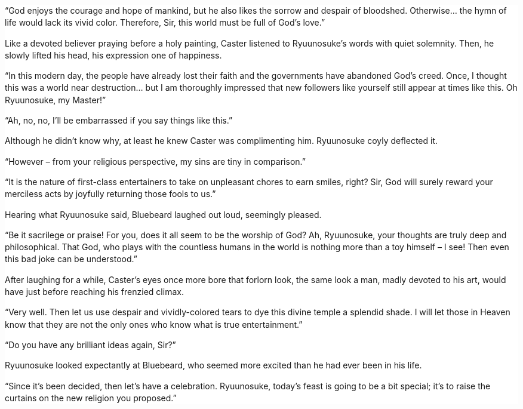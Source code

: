   
  
“God enjoys the courage and hope of mankind, but he also likes the sorrow and despair of bloodshed. Otherwise… the hymn of life would lack its vivid color. Therefore, Sir, this world must be full of God’s love.”  
  
  
  
Like a devoted believer praying before a holy painting, Caster listened to Ryuunosuke’s words with quiet solemnity. Then, he slowly lifted his head, his expression one of happiness.  
  
  
  
“In this modern day, the people have already lost their faith and the governments have abandoned God’s creed. Once, I thought this was a world near destruction… but I am thoroughly impressed that new followers like yourself still appear at times like this. Oh Ryuunosuke, my Master!”  
  
  
  
“Ah, no, no, I’ll be embarrassed if you say things like this.”  
  
  
  
Although he didn’t know why, at least he knew Caster was complimenting him. Ryuunosuke coyly deflected it.  
  
  
  
“However – from your religious perspective, my sins are tiny in comparison.”  
  
  
  
“It is the nature of first-class entertainers to take on unpleasant chores to earn smiles, right? Sir, God will surely reward your merciless acts by joyfully returning those fools to us.”  
  
  
  
Hearing what Ryuunosuke said, Bluebeard laughed out loud, seemingly pleased.  
  
  
  
“Be it sacrilege or praise! For you, does it all seem to be the worship of God? Ah, Ryuunosuke, your thoughts are truly deep and philosophical. That God, who plays with the countless humans in the world is nothing more than a toy himself – I see! Then even this bad joke can be understood.”  
  
  
  
After laughing for a while, Caster’s eyes once more bore that forlorn look, the same look a man, madly devoted to his art, would have just before reaching his frenzied climax.  
  
  
  
“Very well. Then let us use despair and vividly-colored tears to dye this divine temple a splendid shade. I will let those in Heaven know that they are not the only ones who know what is true entertainment.”  
  
  
  
“Do you have any brilliant ideas again, Sir?”  
  
  
  
Ryuunosuke looked expectantly at Bluebeard, who seemed more excited than he had ever been in his life.  
  
  
  
“Since it’s been decided, then let’s have a celebration. Ryuunosuke, today’s feast is going to be a bit special; it’s to raise the curtains on the new religion you proposed.”  
  